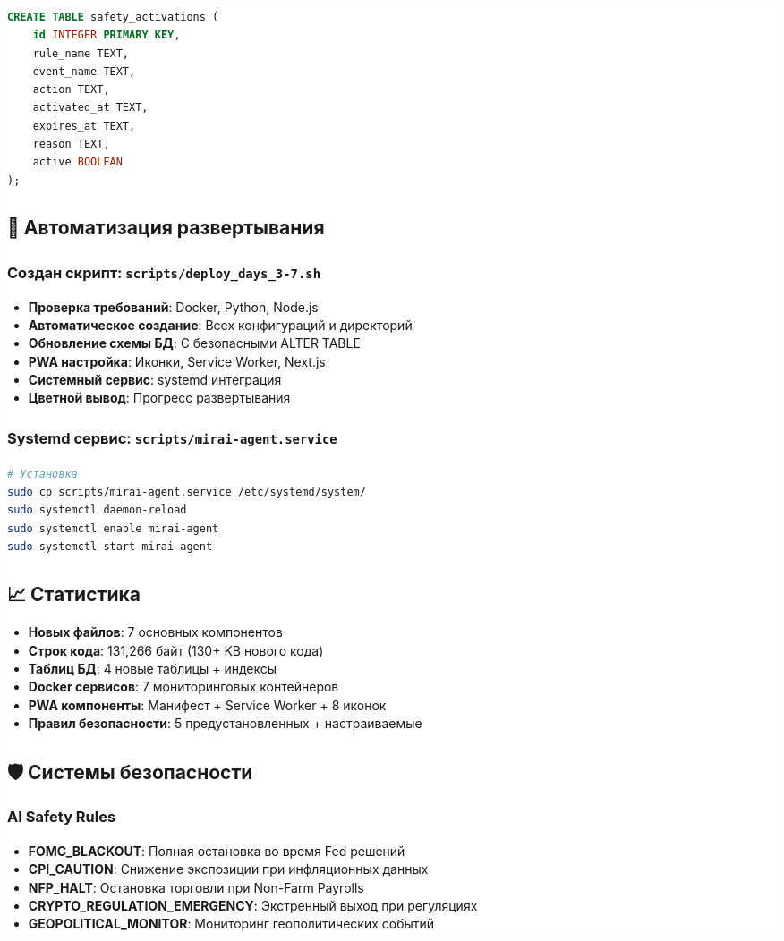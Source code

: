 ```sql
CREATE TABLE safety_activations (
    id INTEGER PRIMARY KEY,
    rule_name TEXT,
    event_name TEXT,
    action TEXT,
    activated_at TEXT,
    expires_at TEXT,
    reason TEXT,
    active BOOLEAN
);
```

## 🔧 Автоматизация развертывания

### Создан скрипт: `scripts/deploy_days_3-7.sh`
- **Проверка требований**: Docker, Python, Node.js
- **Автоматическое создание**: Всех конфигураций и директорий
- **Обновление схемы БД**: С безопасными ALTER TABLE
- **PWA настройка**: Иконки, Service Worker, Next.js
- **Системный сервис**: systemd интеграция
- **Цветной вывод**: Прогресс развертывания

### Systemd сервис: `scripts/mirai-agent.service`
```bash
# Установка
sudo cp scripts/mirai-agent.service /etc/systemd/system/
sudo systemctl daemon-reload
sudo systemctl enable mirai-agent
sudo systemctl start mirai-agent
```

## 📈 Статистика

- **Новых файлов**: 7 основных компонентов
- **Строк кода**: 131,266 байт (130+ KB нового кода)
- **Таблиц БД**: 4 новые таблицы + индексы
- **Docker сервисов**: 7 мониторинговых контейнеров
- **PWA компоненты**: Манифест + Service Worker + 8 иконок
- **Правил безопасности**: 5 предустановленных + настраиваемые

## 🛡️ Системы безопасности

### AI Safety Rules
- **FOMC_BLACKOUT**: Полная остановка во время Fed решений
- **CPI_CAUTION**: Снижение экспозиции при инфляционных данных
- **NFP_HALT**: Остановка торговли при Non-Farm Payrolls
- **CRYPTO_REGULATION_EMERGENCY**: Экстренный выход при регуляциях
- **GEOPOLITICAL_MONITOR**: Мониторинг геополитических событий
